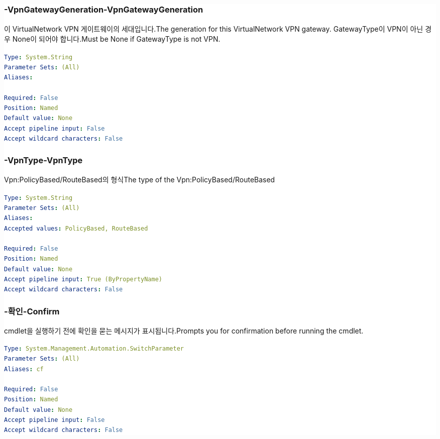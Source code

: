### <span data-ttu-id="d79d6-199">-VpnGatewayGeneration</span><span class="sxs-lookup"><span data-stu-id="d79d6-199">-VpnGatewayGeneration</span></span>
<span data-ttu-id="d79d6-200">이 VirtualNetwork VPN 게이트웨이의 세대입니다.</span><span class="sxs-lookup"><span data-stu-id="d79d6-200">The generation for this VirtualNetwork VPN gateway.</span></span>
<span data-ttu-id="d79d6-201">GatewayType이 VPN이 아닌 경우 None이 되어야 합니다.</span><span class="sxs-lookup"><span data-stu-id="d79d6-201">Must be None if GatewayType is not VPN.</span></span>

```yaml
Type: System.String
Parameter Sets: (All)
Aliases:

Required: False
Position: Named
Default value: None
Accept pipeline input: False
Accept wildcard characters: False
```

### <span data-ttu-id="d79d6-202">-VpnType</span><span class="sxs-lookup"><span data-stu-id="d79d6-202">-VpnType</span></span>
<span data-ttu-id="d79d6-203">Vpn:PolicyBased/RouteBased의 형식</span><span class="sxs-lookup"><span data-stu-id="d79d6-203">The type of the Vpn:PolicyBased/RouteBased</span></span>

```yaml
Type: System.String
Parameter Sets: (All)
Aliases:
Accepted values: PolicyBased, RouteBased

Required: False
Position: Named
Default value: None
Accept pipeline input: True (ByPropertyName)
Accept wildcard characters: False
```

### <span data-ttu-id="d79d6-204">-확인</span><span class="sxs-lookup"><span data-stu-id="d79d6-204">-Confirm</span></span>
<span data-ttu-id="d79d6-205">cmdlet을 실행하기 전에 확인을 묻는 메시지가 표시됩니다.</span><span class="sxs-lookup"><span data-stu-id="d79d6-205">Prompts you for confirmation before running the cmdlet.</span></span>

```yaml
Type: System.Management.Automation.SwitchParameter
Parameter Sets: (All)
Aliases: cf

Required: False
Position: Named
Default value: None
Accept pipeline input: False
Accept wildcard characters: False
```
